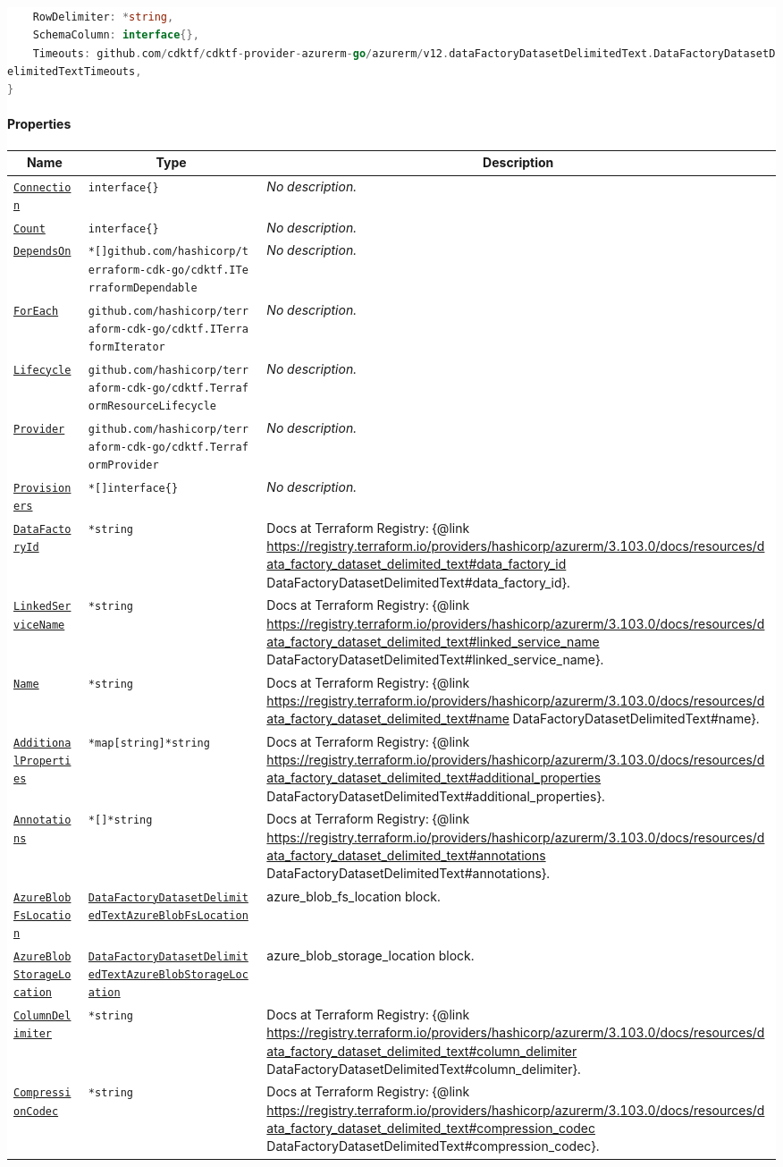 ```go
	RowDelimiter: *string,
	SchemaColumn: interface{},
	Timeouts: github.com/cdktf/cdktf-provider-azurerm-go/azurerm/v12.dataFactoryDatasetDelimitedText.DataFactoryDatasetDelimitedTextTimeouts,
}
```

#### Properties <a name="Properties" id="Properties"></a>

| **Name** | **Type** | **Description** |
| --- | --- | --- |
| <code><a href="#@cdktf/provider-azurerm.dataFactoryDatasetDelimitedText.DataFactoryDatasetDelimitedTextConfig.property.connection">Connection</a></code> | <code>interface{}</code> | *No description.* |
| <code><a href="#@cdktf/provider-azurerm.dataFactoryDatasetDelimitedText.DataFactoryDatasetDelimitedTextConfig.property.count">Count</a></code> | <code>interface{}</code> | *No description.* |
| <code><a href="#@cdktf/provider-azurerm.dataFactoryDatasetDelimitedText.DataFactoryDatasetDelimitedTextConfig.property.dependsOn">DependsOn</a></code> | <code>*[]github.com/hashicorp/terraform-cdk-go/cdktf.ITerraformDependable</code> | *No description.* |
| <code><a href="#@cdktf/provider-azurerm.dataFactoryDatasetDelimitedText.DataFactoryDatasetDelimitedTextConfig.property.forEach">ForEach</a></code> | <code>github.com/hashicorp/terraform-cdk-go/cdktf.ITerraformIterator</code> | *No description.* |
| <code><a href="#@cdktf/provider-azurerm.dataFactoryDatasetDelimitedText.DataFactoryDatasetDelimitedTextConfig.property.lifecycle">Lifecycle</a></code> | <code>github.com/hashicorp/terraform-cdk-go/cdktf.TerraformResourceLifecycle</code> | *No description.* |
| <code><a href="#@cdktf/provider-azurerm.dataFactoryDatasetDelimitedText.DataFactoryDatasetDelimitedTextConfig.property.provider">Provider</a></code> | <code>github.com/hashicorp/terraform-cdk-go/cdktf.TerraformProvider</code> | *No description.* |
| <code><a href="#@cdktf/provider-azurerm.dataFactoryDatasetDelimitedText.DataFactoryDatasetDelimitedTextConfig.property.provisioners">Provisioners</a></code> | <code>*[]interface{}</code> | *No description.* |
| <code><a href="#@cdktf/provider-azurerm.dataFactoryDatasetDelimitedText.DataFactoryDatasetDelimitedTextConfig.property.dataFactoryId">DataFactoryId</a></code> | <code>*string</code> | Docs at Terraform Registry: {@link https://registry.terraform.io/providers/hashicorp/azurerm/3.103.0/docs/resources/data_factory_dataset_delimited_text#data_factory_id DataFactoryDatasetDelimitedText#data_factory_id}. |
| <code><a href="#@cdktf/provider-azurerm.dataFactoryDatasetDelimitedText.DataFactoryDatasetDelimitedTextConfig.property.linkedServiceName">LinkedServiceName</a></code> | <code>*string</code> | Docs at Terraform Registry: {@link https://registry.terraform.io/providers/hashicorp/azurerm/3.103.0/docs/resources/data_factory_dataset_delimited_text#linked_service_name DataFactoryDatasetDelimitedText#linked_service_name}. |
| <code><a href="#@cdktf/provider-azurerm.dataFactoryDatasetDelimitedText.DataFactoryDatasetDelimitedTextConfig.property.name">Name</a></code> | <code>*string</code> | Docs at Terraform Registry: {@link https://registry.terraform.io/providers/hashicorp/azurerm/3.103.0/docs/resources/data_factory_dataset_delimited_text#name DataFactoryDatasetDelimitedText#name}. |
| <code><a href="#@cdktf/provider-azurerm.dataFactoryDatasetDelimitedText.DataFactoryDatasetDelimitedTextConfig.property.additionalProperties">AdditionalProperties</a></code> | <code>*map[string]*string</code> | Docs at Terraform Registry: {@link https://registry.terraform.io/providers/hashicorp/azurerm/3.103.0/docs/resources/data_factory_dataset_delimited_text#additional_properties DataFactoryDatasetDelimitedText#additional_properties}. |
| <code><a href="#@cdktf/provider-azurerm.dataFactoryDatasetDelimitedText.DataFactoryDatasetDelimitedTextConfig.property.annotations">Annotations</a></code> | <code>*[]*string</code> | Docs at Terraform Registry: {@link https://registry.terraform.io/providers/hashicorp/azurerm/3.103.0/docs/resources/data_factory_dataset_delimited_text#annotations DataFactoryDatasetDelimitedText#annotations}. |
| <code><a href="#@cdktf/provider-azurerm.dataFactoryDatasetDelimitedText.DataFactoryDatasetDelimitedTextConfig.property.azureBlobFsLocation">AzureBlobFsLocation</a></code> | <code><a href="#@cdktf/provider-azurerm.dataFactoryDatasetDelimitedText.DataFactoryDatasetDelimitedTextAzureBlobFsLocation">DataFactoryDatasetDelimitedTextAzureBlobFsLocation</a></code> | azure_blob_fs_location block. |
| <code><a href="#@cdktf/provider-azurerm.dataFactoryDatasetDelimitedText.DataFactoryDatasetDelimitedTextConfig.property.azureBlobStorageLocation">AzureBlobStorageLocation</a></code> | <code><a href="#@cdktf/provider-azurerm.dataFactoryDatasetDelimitedText.DataFactoryDatasetDelimitedTextAzureBlobStorageLocation">DataFactoryDatasetDelimitedTextAzureBlobStorageLocation</a></code> | azure_blob_storage_location block. |
| <code><a href="#@cdktf/provider-azurerm.dataFactoryDatasetDelimitedText.DataFactoryDatasetDelimitedTextConfig.property.columnDelimiter">ColumnDelimiter</a></code> | <code>*string</code> | Docs at Terraform Registry: {@link https://registry.terraform.io/providers/hashicorp/azurerm/3.103.0/docs/resources/data_factory_dataset_delimited_text#column_delimiter DataFactoryDatasetDelimitedText#column_delimiter}. |
| <code><a href="#@cdktf/provider-azurerm.dataFactoryDatasetDelimitedText.DataFactoryDatasetDelimitedTextConfig.property.compressionCodec">CompressionCodec</a></code> | <code>*string</code> | Docs at Terraform Registry: {@link https://registry.terraform.io/providers/hashicorp/azurerm/3.103.0/docs/resources/data_factory_dataset_delimited_text#compression_codec DataFactoryDatasetDelimitedText#compression_codec}. |